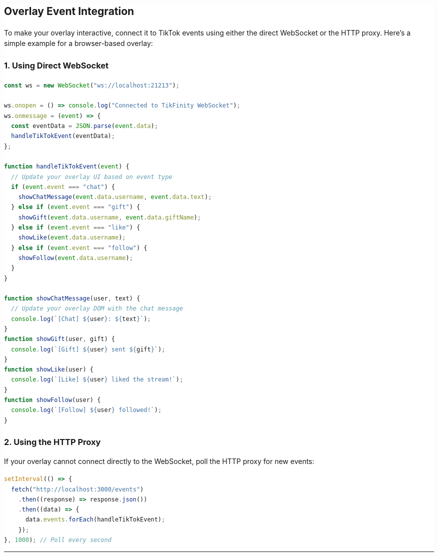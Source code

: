 ## Overlay Event Integration

To make your overlay interactive, connect it to TikTok events using either the direct WebSocket or the HTTP proxy. Here’s a simple example for a browser-based overlay:

### 1. Using Direct WebSocket

```javascript
const ws = new WebSocket("ws://localhost:21213");

ws.onopen = () => console.log("Connected to TikFinity WebSocket");
ws.onmessage = (event) => {
  const eventData = JSON.parse(event.data);
  handleTikTokEvent(eventData);
};

function handleTikTokEvent(event) {
  // Update your overlay UI based on event type
  if (event.event === "chat") {
    showChatMessage(event.data.username, event.data.text);
  } else if (event.event === "gift") {
    showGift(event.data.username, event.data.giftName);
  } else if (event.event === "like") {
    showLike(event.data.username);
  } else if (event.event === "follow") {
    showFollow(event.data.username);
  }
}

function showChatMessage(user, text) {
  // Update your overlay DOM with the chat message
  console.log(`[Chat] ${user}: ${text}`);
}
function showGift(user, gift) {
  console.log(`[Gift] ${user} sent ${gift}`);
}
function showLike(user) {
  console.log(`[Like] ${user} liked the stream!`);
}
function showFollow(user) {
  console.log(`[Follow] ${user} followed!`);
}
```

### 2. Using the HTTP Proxy

If your overlay cannot connect directly to the WebSocket, poll the HTTP proxy for new events:

```javascript
setInterval(() => {
  fetch("http://localhost:3000/events")
    .then((response) => response.json())
    .then((data) => {
      data.events.forEach(handleTikTokEvent);
    });
}, 1000); // Poll every second
```

---